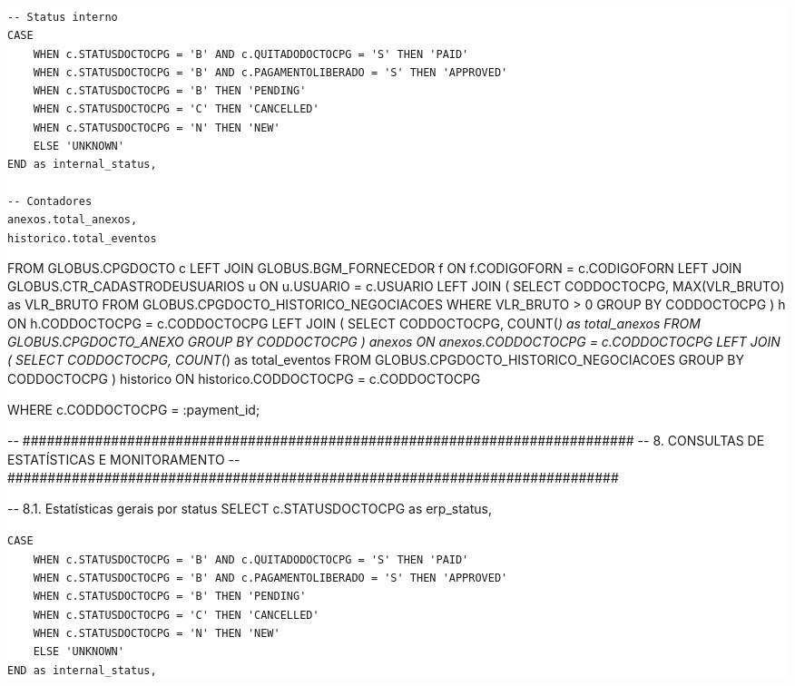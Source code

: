     -- Status interno
    CASE
        WHEN c.STATUSDOCTOCPG = 'B' AND c.QUITADODOCTOCPG = 'S' THEN 'PAID'
        WHEN c.STATUSDOCTOCPG = 'B' AND c.PAGAMENTOLIBERADO = 'S' THEN 'APPROVED'
        WHEN c.STATUSDOCTOCPG = 'B' THEN 'PENDING'
        WHEN c.STATUSDOCTOCPG = 'C' THEN 'CANCELLED'
        WHEN c.STATUSDOCTOCPG = 'N' THEN 'NEW'
        ELSE 'UNKNOWN'
    END as internal_status,

    -- Contadores
    anexos.total_anexos,
    historico.total_eventos

FROM GLOBUS.CPGDOCTO c
LEFT JOIN GLOBUS.BGM_FORNECEDOR f ON f.CODIGOFORN = c.CODIGOFORN
LEFT JOIN GLOBUS.CTR_CADASTRODEUSUARIOS u ON u.USUARIO = c.USUARIO
LEFT JOIN (
SELECT
CODDOCTOCPG,
MAX(VLR_BRUTO) as VLR_BRUTO
FROM GLOBUS.CPGDOCTO_HISTORICO_NEGOCIACOES
WHERE VLR_BRUTO > 0
GROUP BY CODDOCTOCPG
) h ON h.CODDOCTOCPG = c.CODDOCTOCPG
LEFT JOIN (
SELECT
CODDOCTOCPG,
COUNT(_) as total_anexos
FROM GLOBUS.CPGDOCTO_ANEXO
GROUP BY CODDOCTOCPG
) anexos ON anexos.CODDOCTOCPG = c.CODDOCTOCPG
LEFT JOIN (
SELECT
CODDOCTOCPG,
COUNT(_) as total_eventos
FROM GLOBUS.CPGDOCTO_HISTORICO_NEGOCIACOES
GROUP BY CODDOCTOCPG
) historico ON historico.CODDOCTOCPG = c.CODDOCTOCPG

WHERE c.CODDOCTOCPG = :payment_id;

-- ############################################################################
-- 8. CONSULTAS DE ESTATÍSTICAS E MONITORAMENTO
-- ############################################################################

-- 8.1. Estatísticas gerais por status
SELECT
c.STATUSDOCTOCPG as erp_status,

    CASE
        WHEN c.STATUSDOCTOCPG = 'B' AND c.QUITADODOCTOCPG = 'S' THEN 'PAID'
        WHEN c.STATUSDOCTOCPG = 'B' AND c.PAGAMENTOLIBERADO = 'S' THEN 'APPROVED'
        WHEN c.STATUSDOCTOCPG = 'B' THEN 'PENDING'
        WHEN c.STATUSDOCTOCPG = 'C' THEN 'CANCELLED'
        WHEN c.STATUSDOCTOCPG = 'N' THEN 'NEW'
        ELSE 'UNKNOWN'
    END as internal_status,
